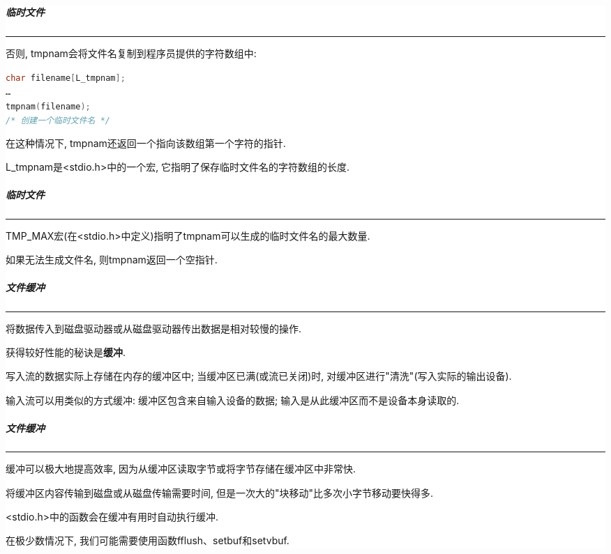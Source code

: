



##### 临时文件

---

否则, tmpnam会将文件名复制到程序员提供的字符数组中: 
```C
char filename[L_tmpnam];
…
tmpnam(filename);
/* 创建一个临时文件名 */
```

在这种情况下, tmpnam还返回一个指向该数组第一个字符的指针. 

L_tmpnam是<stdio.h>中的一个宏, 它指明了保存临时文件名的字符数组的长度. 





##### 临时文件

---

TMP_MAX宏(在<stdio.h>中定义)指明了tmpnam可以生成的临时文件名的最大数量. 

如果无法生成文件名, 则tmpnam返回一个空指针. 





##### 文件缓冲

---

将数据传入到磁盘驱动器或从磁盘驱动器传出数据是相对较慢的操作. 

获得较好性能的秘诀是**缓冲**. 

写入流的数据实际上存储在内存的缓冲区中; 当缓冲区已满(或流已关闭)时, 对缓冲区进行"清洗"(写入实际的输出设备). 

输入流可以用类似的方式缓冲: 缓冲区包含来自输入设备的数据; 输入是从此缓冲区而不是设备本身读取的. 





##### 文件缓冲

---

缓冲可以极大地提高效率, 因为从缓冲区读取字节或将字节存储在缓冲区中非常快. 

将缓冲区内容传输到磁盘或从磁盘传输需要时间, 但是一次大的"块移动"比多次小字节移动要快得多. 

<stdio.h>中的函数会在缓冲有用时自动执行缓冲. 

在极少数情况下, 我们可能需要使用函数fflush、setbuf和setvbuf. 



